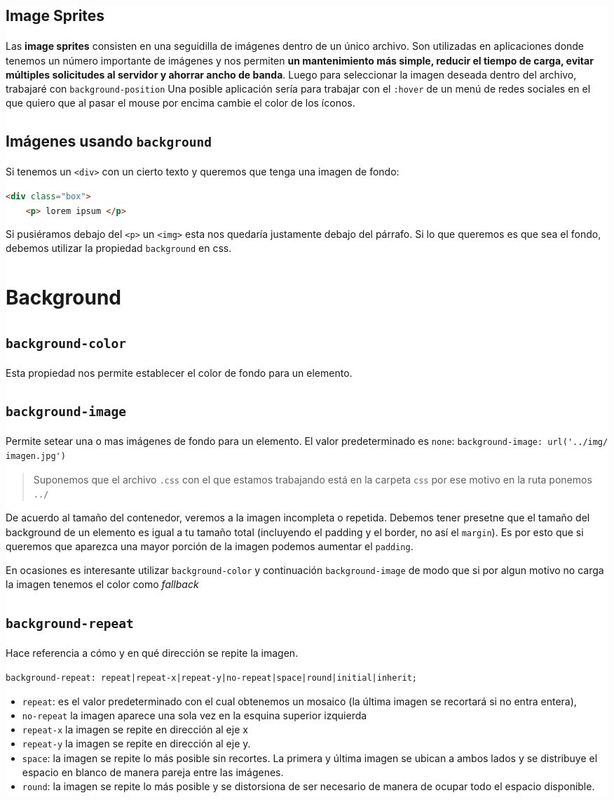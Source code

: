## Image Sprites
Las **image sprites** consisten en una seguidilla de imágenes dentro de un único archivo. Son utilizadas en aplicaciones donde tenemos un número importante de imágenes y nos permiten **un mantenimiento más simple, reducir el tiempo de carga, evitar múltiples solicitudes al servidor y ahorrar ancho de banda**.
Luego para seleccionar la imagen deseada dentro del archivo, trabajaré con `background-position`
Una posible aplicación sería para trabajar con el `:hover` de un menú de redes sociales en el que quiero que al pasar el mouse por encima cambie el color de los íconos.


## Imágenes usando `background` 
Si tenemos un `<div>` con un cierto texto y queremos que tenga una imagen de fondo:
```html
<div class="box">
	<p> lorem ipsum </p>
```
Si pusiéramos debajo del `<p>` un `<img>` esta nos quedaría justamente debajo del párrafo. Si lo que queremos es que sea el fondo, debemos utilizar la propiedad `background` en css.

# Background
## `background-color`
Esta propiedad nos permite establecer el color de fondo para un elemento.

## `background-image`
Permite setear una o mas imágenes de fondo para un elemento. El valor predeterminado es `none`: `background-image: url('../img/imagen.jpg')` 
> Suponemos que el archivo `.css` con el que estamos trabajando está en la carpeta `css` por ese motivo en la ruta ponemos `../`

De acuerdo al tamaño del contenedor, veremos a la imagen incompleta o repetida. Debemos tener presetne que el tamaño del background de un elemento es igual a tu tamaño total (incluyendo el padding y el border, no así el `margin`). Es por esto que si queremos que aparezca una mayor porción de la imagen podemos aumentar el `padding`.

En ocasiones es interesante utilizar `background-color` y continuación `background-image` de modo que si por algun motivo no carga la imagen tenemos el color como *fallback*

## `background-repeat`
Hace referencia a cómo y en qué dirección se repite la imagen. 

`background-repeat: repeat|repeat-x|repeat-y|no-repeat|space|round|initial|inherit;`

* `repeat`: es el valor predeterminado con el cual obtenemos un mosaico (la última imagen se recortará si no entra entera), 
* `no-repeat` la imagen aparece una sola vez en la esquina superior izquierda
* `repeat-x` la imagen se repite en dirección al eje x
* `repeat-y` la imagen se repite en dirección al eje y.
* `space`: la imagen se repite lo más posible sin recortes. La primera y última imagen se ubican a ambos lados y se distribuye el espacio en blanco de manera pareja entre las imágenes.
* `round`: la imagen se repite lo más posible y se distorsiona de ser necesario de manera de ocupar todo el espacio disponible. 
